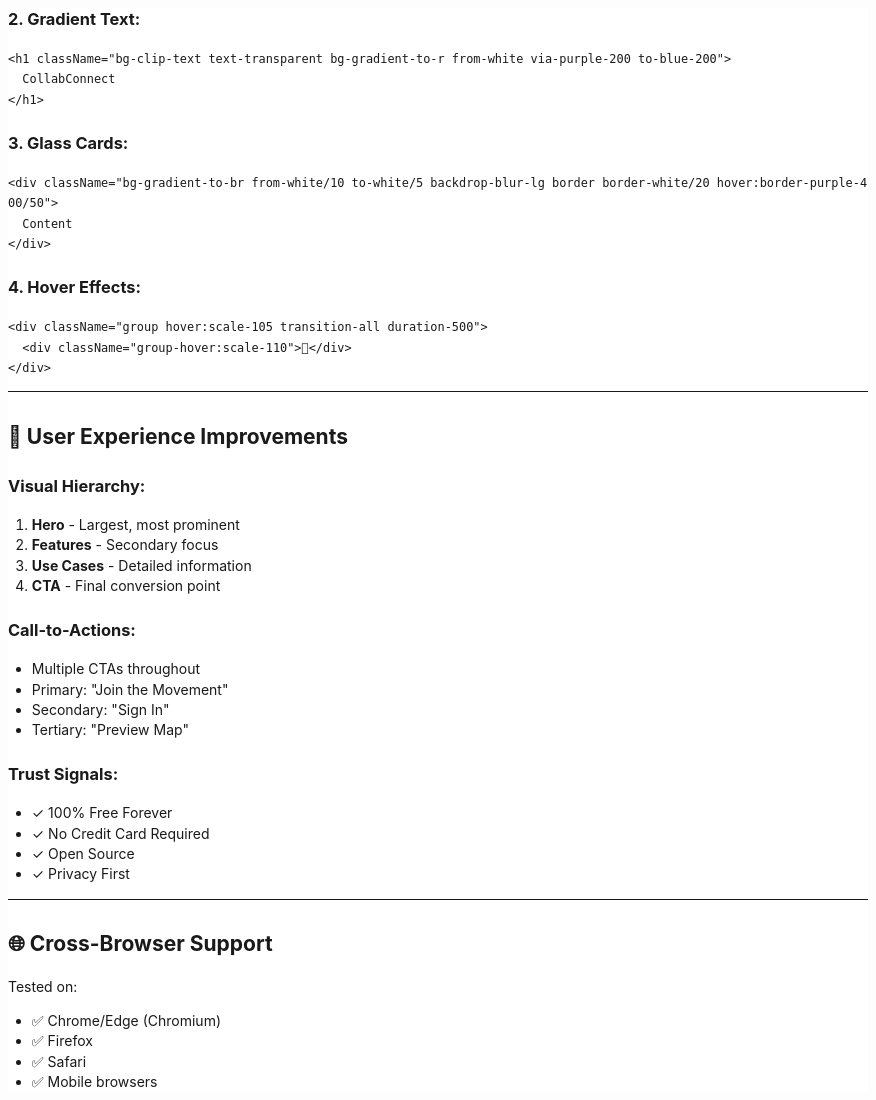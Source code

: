 ### **2. Gradient Text:**
```tsx
<h1 className="bg-clip-text text-transparent bg-gradient-to-r from-white via-purple-200 to-blue-200">
  CollabConnect
</h1>
```

### **3. Glass Cards:**
```tsx
<div className="bg-gradient-to-br from-white/10 to-white/5 backdrop-blur-lg border border-white/20 hover:border-purple-400/50">
  Content
</div>
```

### **4. Hover Effects:**
```tsx
<div className="group hover:scale-105 transition-all duration-500">
  <div className="group-hover:scale-110">🤝</div>
</div>
```

---

## 🎯 User Experience Improvements

### **Visual Hierarchy:**
1. **Hero** - Largest, most prominent
2. **Features** - Secondary focus
3. **Use Cases** - Detailed information
4. **CTA** - Final conversion point

### **Call-to-Actions:**
- Multiple CTAs throughout
- Primary: "Join the Movement"
- Secondary: "Sign In"
- Tertiary: "Preview Map"

### **Trust Signals:**
- ✓ 100% Free Forever
- ✓ No Credit Card Required
- ✓ Open Source
- ✓ Privacy First

---

## 🌐 Cross-Browser Support

Tested on:
- ✅ Chrome/Edge (Chromium)
- ✅ Firefox
- ✅ Safari
- ✅ Mobile browsers
